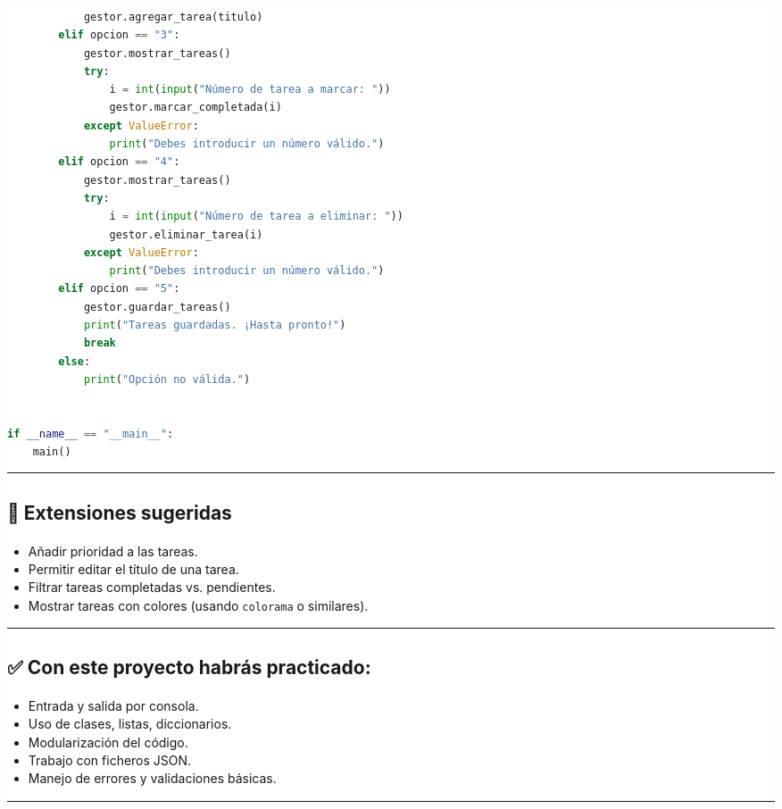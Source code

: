 ```python
            gestor.agregar_tarea(titulo)
        elif opcion == "3":
            gestor.mostrar_tareas()
            try:
                i = int(input("Número de tarea a marcar: "))
                gestor.marcar_completada(i)
            except ValueError:
                print("Debes introducir un número válido.")
        elif opcion == "4":
            gestor.mostrar_tareas()
            try:
                i = int(input("Número de tarea a eliminar: "))
                gestor.eliminar_tarea(i)
            except ValueError:
                print("Debes introducir un número válido.")
        elif opcion == "5":
            gestor.guardar_tareas()
            print("Tareas guardadas. ¡Hasta pronto!")
            break
        else:
            print("Opción no válida.")


if __name__ == "__main__":
    main()
```

---

## 🧠 Extensiones sugeridas

* Añadir prioridad a las tareas.
* Permitir editar el título de una tarea.
* Filtrar tareas completadas vs. pendientes.
* Mostrar tareas con colores (usando `colorama` o similares).

---

## ✅ Con este proyecto habrás practicado:

* Entrada y salida por consola.
* Uso de clases, listas, diccionarios.
* Modularización del código.
* Trabajo con ficheros JSON.
* Manejo de errores y validaciones básicas.

---



